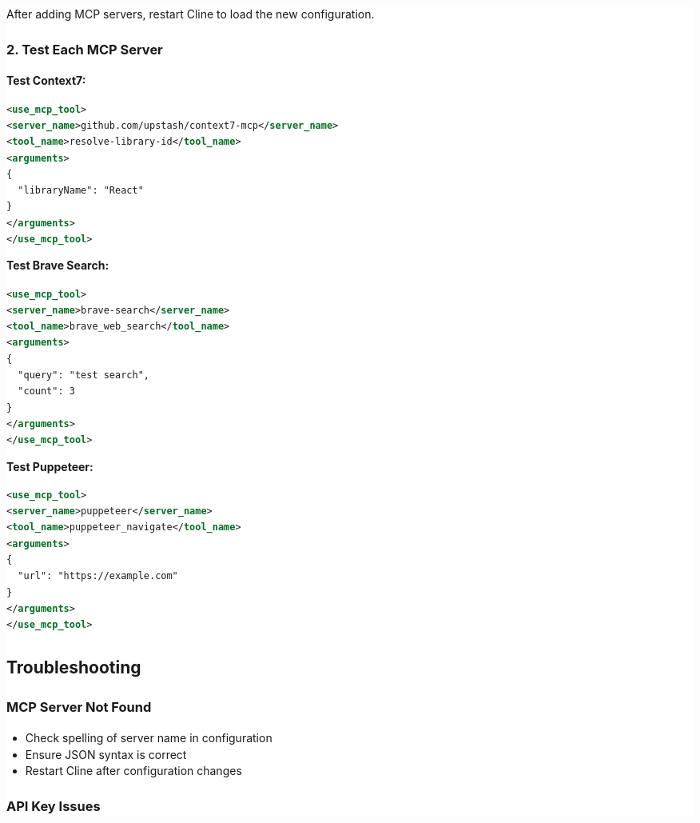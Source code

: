After adding MCP servers, restart Cline to load the new configuration.

### 2. Test Each MCP Server

**Test Context7:**

```xml
<use_mcp_tool>
<server_name>github.com/upstash/context7-mcp</server_name>
<tool_name>resolve-library-id</tool_name>
<arguments>
{
  "libraryName": "React"
}
</arguments>
</use_mcp_tool>
```
**Test Brave Search:**

```xml
<use_mcp_tool>
<server_name>brave-search</server_name>
<tool_name>brave_web_search</tool_name>
<arguments>
{
  "query": "test search",
  "count": 3
}
</arguments>
</use_mcp_tool>
```
**Test Puppeteer:**

```xml
<use_mcp_tool>
<server_name>puppeteer</server_name>
<tool_name>puppeteer_navigate</tool_name>
<arguments>
{
  "url": "https://example.com"
}
</arguments>
</use_mcp_tool>
```
## Troubleshooting

### MCP Server Not Found

- Check spelling of server name in configuration
- Ensure JSON syntax is correct
- Restart Cline after configuration changes

### API Key Issues
